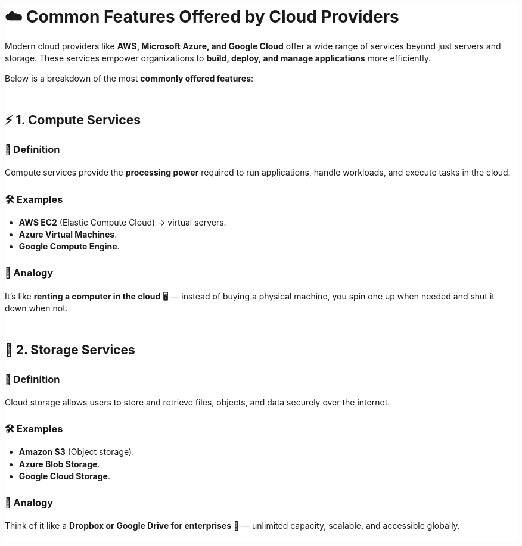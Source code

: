 

# ☁️ Common Features Offered by Cloud Providers

Modern cloud providers like **AWS, Microsoft Azure, and Google Cloud** offer a wide range of services beyond just servers and storage. These services empower organizations to **build, deploy, and manage applications** more efficiently.

Below is a breakdown of the most **commonly offered features**:

---

## ⚡ 1. Compute Services

### 📖 Definition

Compute services provide the **processing power** required to run applications, handle workloads, and execute tasks in the cloud.

### 🛠️ Examples

* **AWS EC2** (Elastic Compute Cloud) → virtual servers.
* **Azure Virtual Machines**.
* **Google Compute Engine**.

### 📌 Analogy

It’s like **renting a computer in the cloud** 🖥️ — instead of buying a physical machine, you spin one up when needed and shut it down when not.

---

## 💾 2. Storage Services

### 📖 Definition

Cloud storage allows users to store and retrieve files, objects, and data securely over the internet.

### 🛠️ Examples

* **Amazon S3** (Object storage).
* **Azure Blob Storage**.
* **Google Cloud Storage**.

### 📌 Analogy

Think of it like a **Dropbox or Google Drive for enterprises** 📂 — unlimited capacity, scalable, and accessible globally.

---
